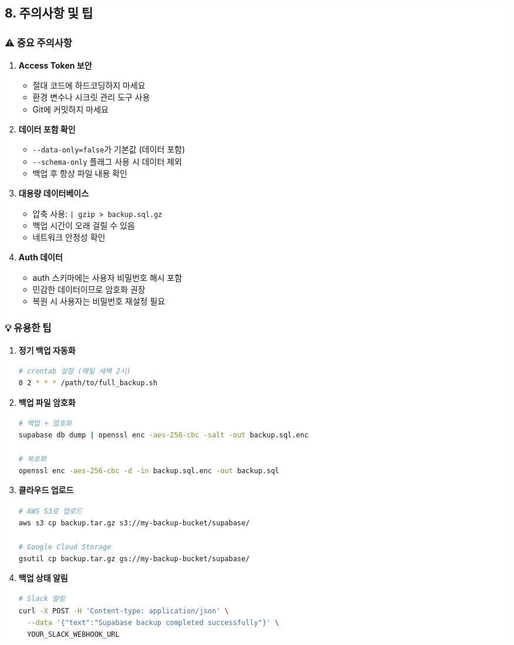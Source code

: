 ## 8. 주의사항 및 팁

### ⚠️ 중요 주의사항

1. **Access Token 보안**
   - 절대 코드에 하드코딩하지 마세요
   - 환경 변수나 시크릿 관리 도구 사용
   - Git에 커밋하지 마세요

2. **데이터 포함 확인**
   - `--data-only=false`가 기본값 (데이터 포함)
   - `--schema-only` 플래그 사용 시 데이터 제외
   - 백업 후 항상 파일 내용 확인

3. **대용량 데이터베이스**
   - 압축 사용: `| gzip > backup.sql.gz`
   - 백업 시간이 오래 걸릴 수 있음
   - 네트워크 안정성 확인

4. **Auth 데이터**
   - auth 스키마에는 사용자 비밀번호 해시 포함
   - 민감한 데이터이므로 암호화 권장
   - 복원 시 사용자는 비밀번호 재설정 필요

### 💡 유용한 팁

1. **정기 백업 자동화**
   ```bash
   # crontab 설정 (매일 새벽 2시)
   0 2 * * * /path/to/full_backup.sh
   ```

2. **백업 파일 암호화**
   ```bash
   # 백업 + 암호화
   supabase db dump | openssl enc -aes-256-cbc -salt -out backup.sql.enc
   
   # 복호화
   openssl enc -aes-256-cbc -d -in backup.sql.enc -out backup.sql
   ```

3. **클라우드 업로드**
   ```bash
   # AWS S3로 업로드
   aws s3 cp backup.tar.gz s3://my-backup-bucket/supabase/
   
   # Google Cloud Storage
   gsutil cp backup.tar.gz gs://my-backup-bucket/supabase/
   ```

4. **백업 상태 알림**
   ```bash
   # Slack 알림
   curl -X POST -H 'Content-type: application/json' \
     --data '{"text":"Supabase backup completed successfully"}' \
     YOUR_SLACK_WEBHOOK_URL
   ```
